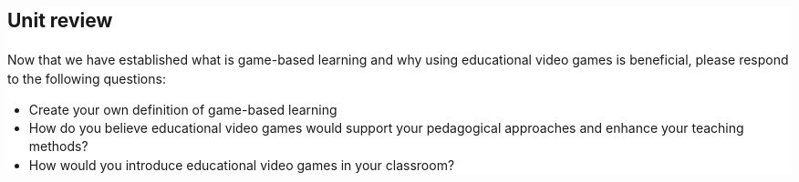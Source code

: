 ## Unit review
Now that we have established what is game-based learning and why using educational video games is beneficial, please respond to the following questions:

- Create your own definition of game-based learning
- How do you believe educational video games would support your pedagogical approaches and enhance your teaching methods?
- How would you introduce educational video games in your classroom?
